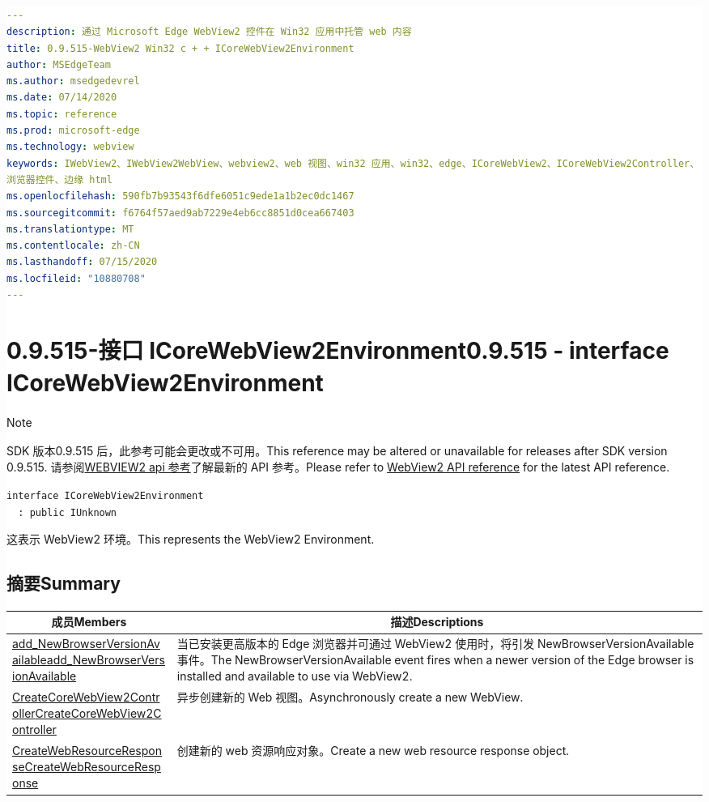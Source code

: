 ```yaml
---
description: 通过 Microsoft Edge WebView2 控件在 Win32 应用中托管 web 内容
title: 0.9.515-WebView2 Win32 c + + ICoreWebView2Environment
author: MSEdgeTeam
ms.author: msedgedevrel
ms.date: 07/14/2020
ms.topic: reference
ms.prod: microsoft-edge
ms.technology: webview
keywords: IWebView2、IWebView2WebView、webview2、web 视图、win32 应用、win32、edge、ICoreWebView2、ICoreWebView2Controller、浏览器控件、边缘 html
ms.openlocfilehash: 590fb7b93543f6dfe6051c9ede1a1b2ec0dc1467
ms.sourcegitcommit: f6764f57aed9ab7229e4eb6cc8851d0cea667403
ms.translationtype: MT
ms.contentlocale: zh-CN
ms.lasthandoff: 07/15/2020
ms.locfileid: "10880708"
---
```

# <span data-ttu-id="10f8f-104">0.9.515-接口 ICoreWebView2Environment</span><span class="sxs-lookup"><span data-stu-id="10f8f-104">0.9.515 - interface ICoreWebView2Environment</span></span> 

> [!NOTE]
> <span data-ttu-id="10f8f-105">SDK 版本0.9.515 后，此参考可能会更改或不可用。</span><span class="sxs-lookup"><span data-stu-id="10f8f-105">This reference may be altered or unavailable for releases after SDK version 0.9.515.</span></span> <span data-ttu-id="10f8f-106">请参阅[WEBVIEW2 api 参考](../../../webview2-api-reference.md)了解最新的 API 参考。</span><span class="sxs-lookup"><span data-stu-id="10f8f-106">Please refer to [WebView2 API reference](../../../webview2-api-reference.md) for the latest API reference.</span></span>

```
interface ICoreWebView2Environment
  : public IUnknown
```

<span data-ttu-id="10f8f-107">这表示 WebView2 环境。</span><span class="sxs-lookup"><span data-stu-id="10f8f-107">This represents the WebView2 Environment.</span></span>

## <span data-ttu-id="10f8f-108">摘要</span><span class="sxs-lookup"><span data-stu-id="10f8f-108">Summary</span></span>

 <span data-ttu-id="10f8f-109">成员</span><span class="sxs-lookup"><span data-stu-id="10f8f-109">Members</span></span>                        | <span data-ttu-id="10f8f-110">描述</span><span class="sxs-lookup"><span data-stu-id="10f8f-110">Descriptions</span></span>
--------------------------------|---------------------------------------------
[<span data-ttu-id="10f8f-111">add_NewBrowserVersionAvailable</span><span class="sxs-lookup"><span data-stu-id="10f8f-111">add_NewBrowserVersionAvailable</span></span>](#add_newbrowserversionavailable) | <span data-ttu-id="10f8f-112">当已安装更高版本的 Edge 浏览器并可通过 WebView2 使用时，将引发 NewBrowserVersionAvailable 事件。</span><span class="sxs-lookup"><span data-stu-id="10f8f-112">The NewBrowserVersionAvailable event fires when a newer version of the Edge browser is installed and available to use via WebView2.</span></span>
[<span data-ttu-id="10f8f-113">CreateCoreWebView2Controller</span><span class="sxs-lookup"><span data-stu-id="10f8f-113">CreateCoreWebView2Controller</span></span>](#createcorewebview2controller) | <span data-ttu-id="10f8f-114">异步创建新的 Web 视图。</span><span class="sxs-lookup"><span data-stu-id="10f8f-114">Asynchronously create a new WebView.</span></span>
[<span data-ttu-id="10f8f-115">CreateWebResourceResponse</span><span class="sxs-lookup"><span data-stu-id="10f8f-115">CreateWebResourceResponse</span></span>](#createwebresourceresponse) | <span data-ttu-id="10f8f-116">创建新的 web 资源响应对象。</span><span class="sxs-lookup"><span data-stu-id="10f8f-116">Create a new web resource response object.</span></span>